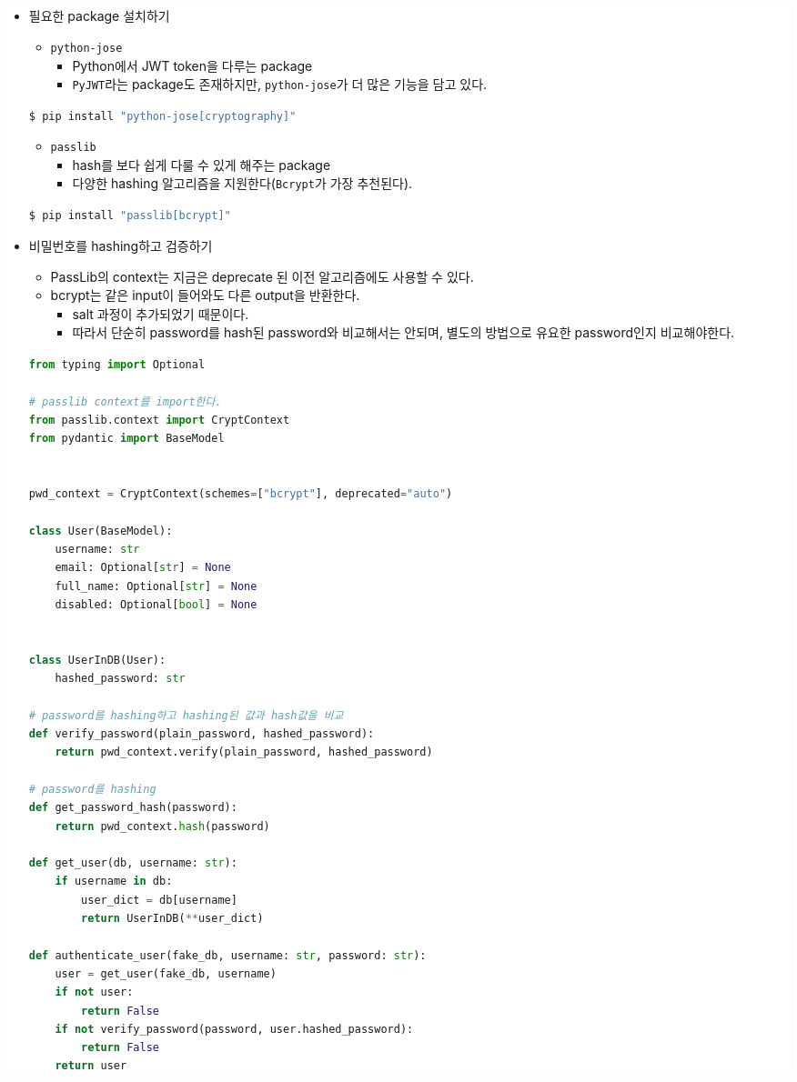 

- 필요한 package 설치하기

  - `python-jose`
    - Python에서 JWT token을 다루는 package
    - `PyJWT`라는 package도 존재하지만, `python-jose`가 더 많은 기능을 담고 있다.

  ```bash
  $ pip install "python-jose[cryptography]"
  ```

  - `passlib`
    - hash를 보다 쉽게 다룰 수 있게 해주는 package
    - 다양한 hashing 알고리즘을 지원한다(`Bcrypt`가 가장 추천된다).

  ```bash
  $ pip install "passlib[bcrypt]"
  ```



- 비밀번호를 hashing하고 검증하기

  - PassLib의 context는 지금은 deprecate 된 이전 알고리즘에도 사용할 수 있다.
  - bcrypt는 같은 input이 들어와도 다른 output을  반환한다.
    - salt 과정이 추가되었기 때문이다.
    - 따라서 단순히 password를 hash된 password와 비교해서는 안되며, 별도의 방법으로 유요한 password인지 비교해야한다.
  
  ```python
  from typing import Optional
  
  # passlib context를 import한다.
  from passlib.context import CryptContext
  from pydantic import BaseModel
  
  
  pwd_context = CryptContext(schemes=["bcrypt"], deprecated="auto")
  
  class User(BaseModel):
      username: str
      email: Optional[str] = None
      full_name: Optional[str] = None
      disabled: Optional[bool] = None
  
  
  class UserInDB(User):
      hashed_password: str
  
  # password를 hashing하고 hashing된 값과 hash값을 비교
  def verify_password(plain_password, hashed_password):
      return pwd_context.verify(plain_password, hashed_password)
  
  # password를 hashing
  def get_password_hash(password):
      return pwd_context.hash(password)
  
  def get_user(db, username: str):
      if username in db:
          user_dict = db[username]
          return UserInDB(**user_dict)
  
  def authenticate_user(fake_db, username: str, password: str):
      user = get_user(fake_db, username)
      if not user:
          return False
      if not verify_password(password, user.hashed_password):
          return False
      return user
  ```